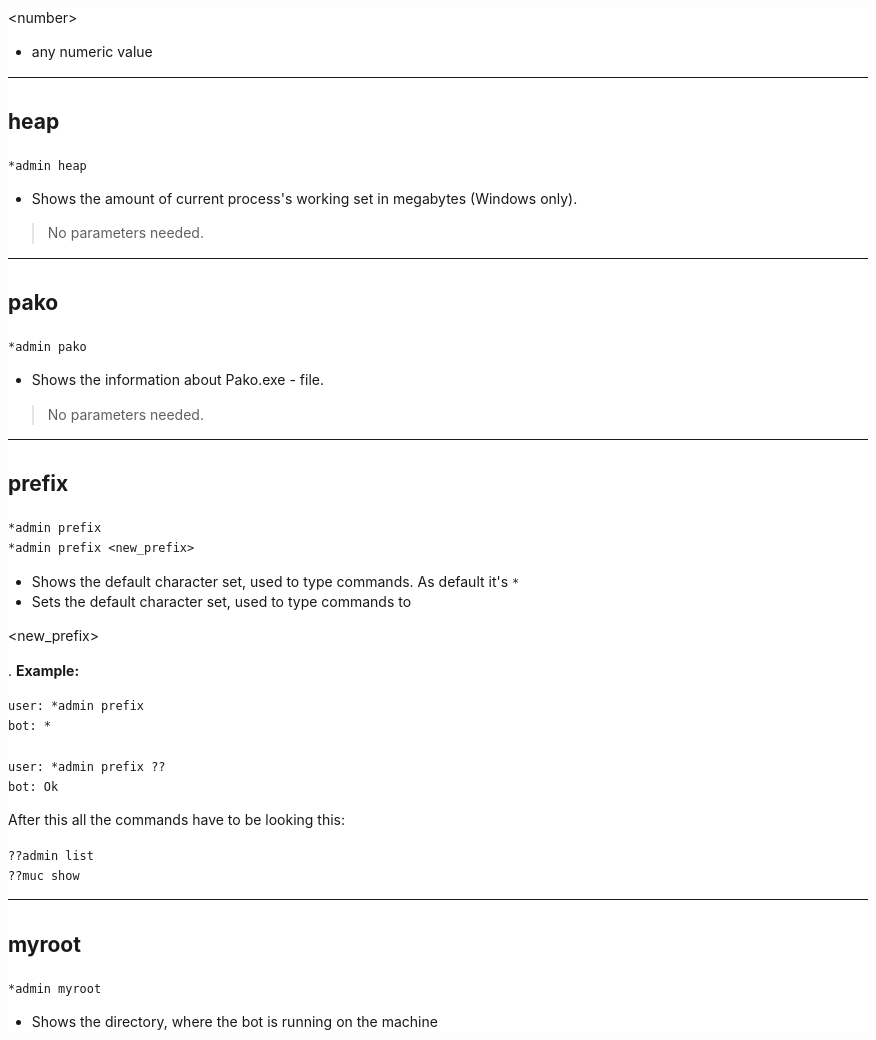 &lt;number&gt;

 - any numeric value

---

## heap ##
```
*admin heap
```
  * Shows the amount of current process's working set in megabytes (Windows only).

> No parameters needed.

---

## pako ##
```
*admin pako
```
  * Shows the information about Pako.exe - file.

> No parameters needed.

---

## prefix ##
```
*admin prefix
*admin prefix <new_prefix>
```
  * Shows the default character set, used to type commands. As default it's `*`
  * Sets the default character set, used to type commands to 

<new\_prefix>

.
**Example:**
```
user: *admin prefix
bot: *

user: *admin prefix ??
bot: Ok
```
After this all the commands have to be looking this:
```
??admin list
??muc show
```

---

## myroot ##
```
*admin myroot
```
  * Shows the directory, where the bot is running on the machine
